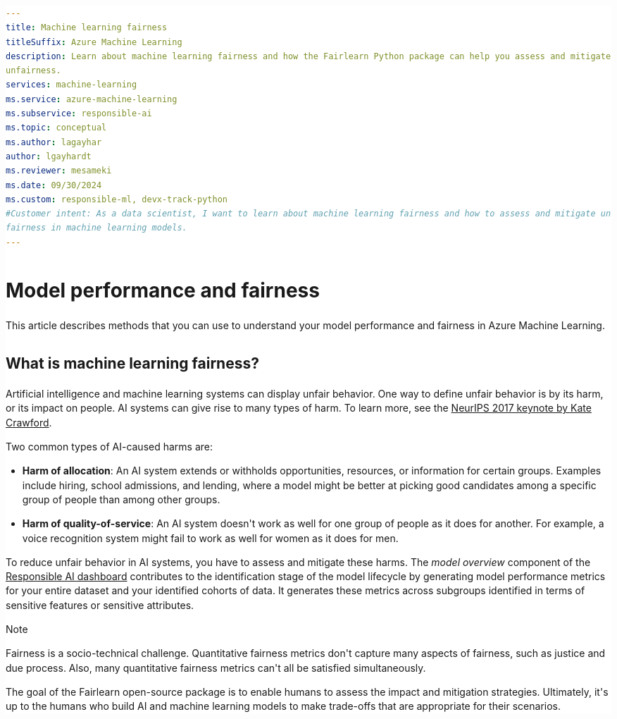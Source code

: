 ```yaml
---
title: Machine learning fairness
titleSuffix: Azure Machine Learning
description: Learn about machine learning fairness and how the Fairlearn Python package can help you assess and mitigate unfairness. 
services: machine-learning
ms.service: azure-machine-learning
ms.subservice: responsible-ai
ms.topic: conceptual
ms.author: lagayhar
author: lgayhardt
ms.reviewer: mesameki
ms.date: 09/30/2024
ms.custom: responsible-ml, devx-track-python
#Customer intent: As a data scientist, I want to learn about machine learning fairness and how to assess and mitigate unfairness in machine learning models.
---
```


# Model performance and fairness

This article describes methods that you can use to understand your model performance and fairness in Azure Machine Learning.

## What is machine learning fairness?

Artificial intelligence and machine learning systems can display unfair behavior. One way to define unfair behavior is by its harm, or its impact on people. AI systems can give rise to many types of harm. To learn more, see the [NeurIPS 2017 keynote by Kate Crawford](https://www.youtube.com/watch?v=fMym_BKWQzk).

Two common types of AI-caused harms are:

- **Harm of allocation**: An AI system extends or withholds opportunities, resources, or information for certain groups. Examples include hiring, school admissions, and lending, where a model might be better at picking good candidates among a specific group of people than among other groups.

- **Harm of quality-of-service**: An AI system doesn't work as well for one group of people as it does for another. For example, a voice recognition system might fail to work as well for women as it does for men.

To reduce unfair behavior in AI systems, you have to assess and mitigate these harms. The *model overview* component of the [Responsible AI dashboard](concept-responsible-ai-dashboard.md) contributes to the identification stage of the model lifecycle by generating model performance metrics for your entire dataset and your identified cohorts of data. It generates these metrics across subgroups identified in terms of sensitive features or sensitive attributes.

>[!NOTE]
> Fairness is a socio-technical challenge. Quantitative fairness metrics don't capture many aspects of fairness, such as justice and due process. Also, many quantitative fairness metrics can't all be satisfied simultaneously. 
>
> The goal of the Fairlearn open-source package is to enable humans to assess the impact and mitigation strategies. Ultimately, it's up to the humans who build AI and machine learning models to make trade-offs that are appropriate for their scenarios.
